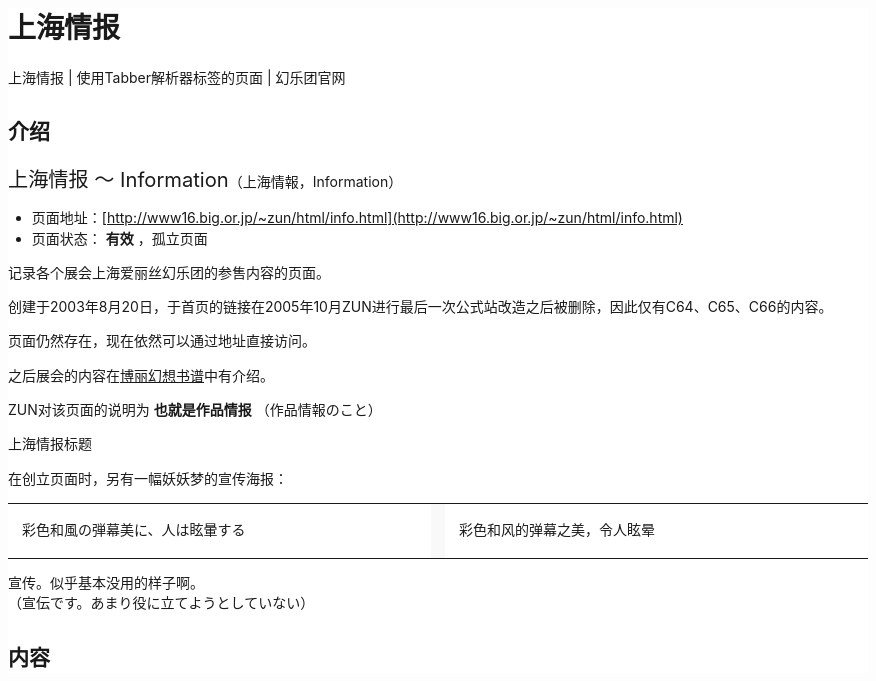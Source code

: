 # 上海情报



上海情报 | 使用Tabber解析器标签的页面 | 幻乐团官网


## 介绍
  
<big><big>上海情报 ～ Information</big></big>（上海情報，Information）
  

- 页面地址：[http://www16.big.or.jp/~zun/html/info.html](http://www16.big.or.jp/~zun/html/info.html)
- 页面状态： **有效** ，孤立页面

  
记录各个展会上海爱丽丝幻乐团的参售内容的页面。  

创建于2003年8月20日，于首页的链接在2005年10月ZUN进行最后一次公式站改造之后被删除，因此仅有C64、C65、C66的内容。  

页面仍然存在，现在依然可以通过地址直接访问。  

之后展会的内容在[博丽幻想书谱](./博丽幻想书谱.md)中有介绍。  

  
  
ZUN对该页面的说明为 **也就是作品情报** （作品情報のこと）  

  

[](./文件-上海情报标题.png.md)  [](./文件-上海情报标题.png.md)上海情报标题

  
在创立页面时，另有一幅妖妖梦的宣传海报：
  


<table>


<tbody><tr>
<td class="jadef" width="50%" lang="ja" style="border-right:none; padding-left:1em;">
<div class="poem">
<p>彩色和風の弾幕美に、人は眩暈する
</p>
</div>
</td>
<th style="background:#f9f9f9; border-left:none">
</th>
<td class="zhdef" width="50%" style="padding-left:1em;">
<div class="poem">
<p>彩色和风的弹幕之美，令人眩晕
</p>
</div>
</td></tr></tbody></table>


[](./文件-东方妖妖梦宣传海报.jpg.md)  [](./文件-东方妖妖梦宣传海报.jpg.md)宣传。似乎基本没用的样子啊。  
（宣伝です。あまり役に立てようとしていない）


## 内容
  